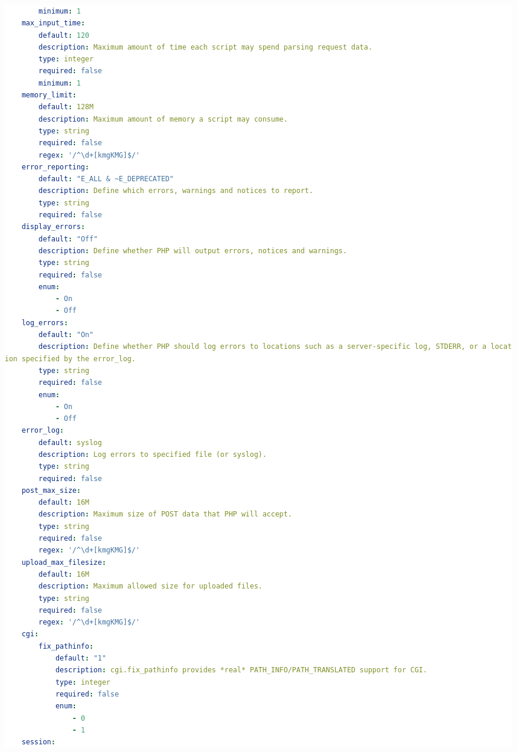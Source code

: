 ```yaml
        minimum: 1
    max_input_time:
        default: 120
        description: Maximum amount of time each script may spend parsing request data.
        type: integer
        required: false
        minimum: 1
    memory_limit:
        default: 128M
        description: Maximum amount of memory a script may consume.
        type: string
        required: false
        regex: '/^\d+[kmgKMG]$/'
    error_reporting:
        default: "E_ALL & ~E_DEPRECATED"
        description: Define which errors, warnings and notices to report.
        type: string
        required: false
    display_errors:
        default: "Off"
        description: Define whether PHP will output errors, notices and warnings.
        type: string
        required: false
        enum:
            - On
            - Off
    log_errors:
        default: "On"
        description: Define whether PHP should log errors to locations such as a server-specific log, STDERR, or a location specified by the error_log.
        type: string
        required: false
        enum:
            - On
            - Off
    error_log:
        default: syslog
        description: Log errors to specified file (or syslog).
        type: string
        required: false
    post_max_size:
        default: 16M
        description: Maximum size of POST data that PHP will accept.
        type: string
        required: false
        regex: '/^\d+[kmgKMG]$/'
    upload_max_filesize:
        default: 16M
        description: Maximum allowed size for uploaded files.
        type: string
        required: false
        regex: '/^\d+[kmgKMG]$/'
    cgi:
        fix_pathinfo:
            default: "1"
            description: cgi.fix_pathinfo provides *real* PATH_INFO/PATH_TRANSLATED support for CGI.
            type: integer
            required: false
            enum:
                - 0
                - 1
    session:
```
